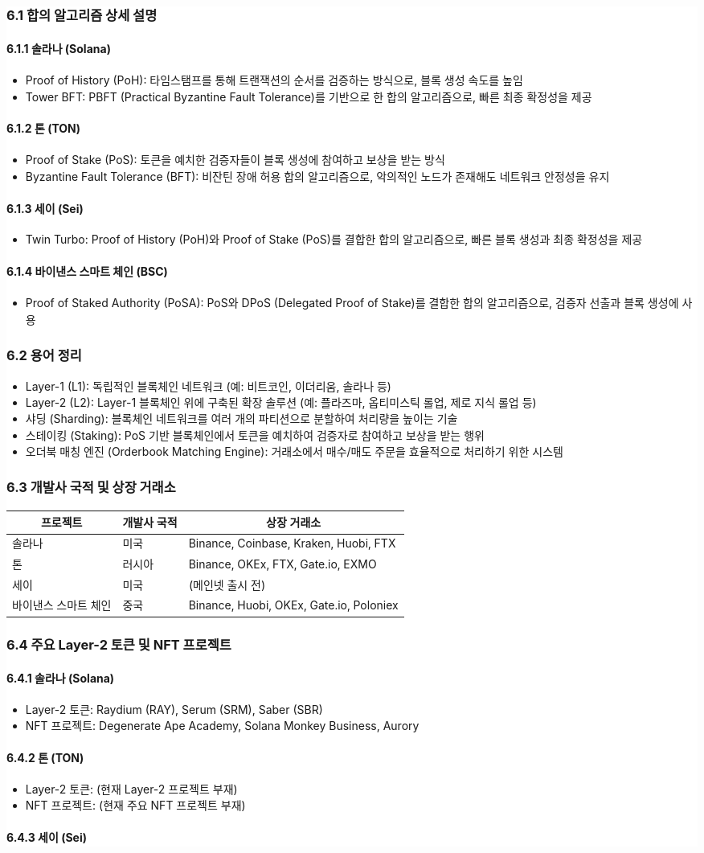 ### 6.1 합의 알고리즘 상세 설명

#### 6.1.1 솔라나 (Solana)

- Proof of History (PoH): 타임스탬프를 통해 트랜잭션의 순서를 검증하는 방식으로, 블록 생성 속도를 높임
- Tower BFT: PBFT (Practical Byzantine Fault Tolerance)를 기반으로 한 합의 알고리즘으로, 빠른 최종 확정성을 제공

#### 6.1.2 톤 (TON)

- Proof of Stake (PoS): 토큰을 예치한 검증자들이 블록 생성에 참여하고 보상을 받는 방식
- Byzantine Fault Tolerance (BFT): 비잔틴 장애 허용 합의 알고리즘으로, 악의적인 노드가 존재해도 네트워크 안정성을 유지

#### 6.1.3 세이 (Sei)

- Twin Turbo: Proof of History (PoH)와 Proof of Stake (PoS)를 결합한 합의 알고리즘으로, 빠른 블록 생성과 최종 확정성을 제공

#### 6.1.4 바이낸스 스마트 체인 (BSC)

- Proof of Staked Authority (PoSA): PoS와 DPoS (Delegated Proof of Stake)를 결합한 합의 알고리즘으로, 검증자 선출과 블록 생성에 사용

### 6.2 용어 정리

- Layer-1 (L1): 독립적인 블록체인 네트워크 (예: 비트코인, 이더리움, 솔라나 등)
- Layer-2 (L2): Layer-1 블록체인 위에 구축된 확장 솔루션 (예: 플라즈마, 옵티미스틱 롤업, 제로 지식 롤업 등)
- 샤딩 (Sharding): 블록체인 네트워크를 여러 개의 파티션으로 분할하여 처리량을 높이는 기술
- 스테이킹 (Staking): PoS 기반 블록체인에서 토큰을 예치하여 검증자로 참여하고 보상을 받는 행위
- 오더북 매칭 엔진 (Orderbook Matching Engine): 거래소에서 매수/매도 주문을 효율적으로 처리하기 위한 시스템

### 6.3 개발사 국적 및 상장 거래소

| 프로젝트 | 개발사 국적 | 상장 거래소 |
|---------|------------|------------|
| 솔라나   | 미국       | Binance, Coinbase, Kraken, Huobi, FTX |
| 톤      | 러시아     | Binance, OKEx, FTX, Gate.io, EXMO |
| 세이     | 미국       | (메인넷 출시 전) |
| 바이낸스 스마트 체인 | 중국 | Binance, Huobi, OKEx, Gate.io, Poloniex |

### 6.4 주요 Layer-2 토큰 및 NFT 프로젝트

#### 6.4.1 솔라나 (Solana)

- Layer-2 토큰: Raydium (RAY), Serum (SRM), Saber (SBR)
- NFT 프로젝트: Degenerate Ape Academy, Solana Monkey Business, Aurory

#### 6.4.2 톤 (TON)

- Layer-2 토큰: (현재 Layer-2 프로젝트 부재)
- NFT 프로젝트: (현재 주요 NFT 프로젝트 부재)

#### 6.4.3 세이 (Sei)
